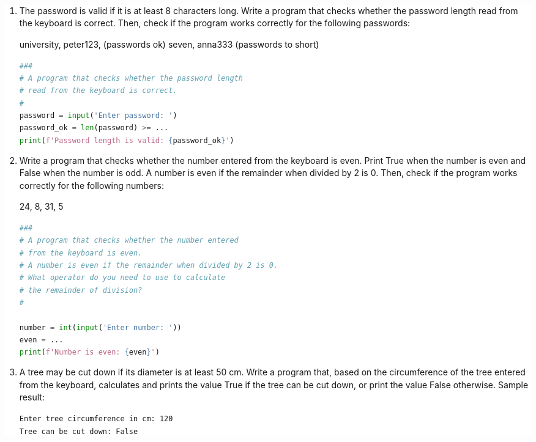 1. The password is valid if it is at least 8 characters long. Write a program that checks whether the password length read from the keyboard is correct. Then, check if the program works correctly for the following passwords:

    university, peter123, (passwords ok)
    seven, anna333 (passwords to short)

    ```python
    ###
    # A program that checks whether the password length
    # read from the keyboard is correct.
    #
    password = input('Enter password: ')
    password_ok = len(password) >= ...
    print(f'Password length is valid: {password_ok}')
    ```

1. Write a program that checks whether the number entered from the keyboard is even. Print True when the number is even and False when the number is odd. A number is even if the remainder when divided by 2 is 0. Then, check if the program works correctly for the following numbers:

    24, 8, 31, 5

    ```python
    ###
    # A program that checks whether the number entered
    # from the keyboard is even.
    # A number is even if the remainder when divided by 2 is 0.
    # What operator do you need to use to calculate
    # the remainder of division?
    #

    number = int(input('Enter number: '))
    even = ...
    print(f'Number is even: {even}')
    ```

1. A tree may be cut down if its diameter is at least 50 cm. Write a program that, based on the circumference of the tree entered from the keyboard, calculates and prints the value True if the tree can be cut down, or print the value False otherwise. Sample result:

    ```
    Enter tree circumference in cm: 120 
    Tree can be cut down: False
    ```

